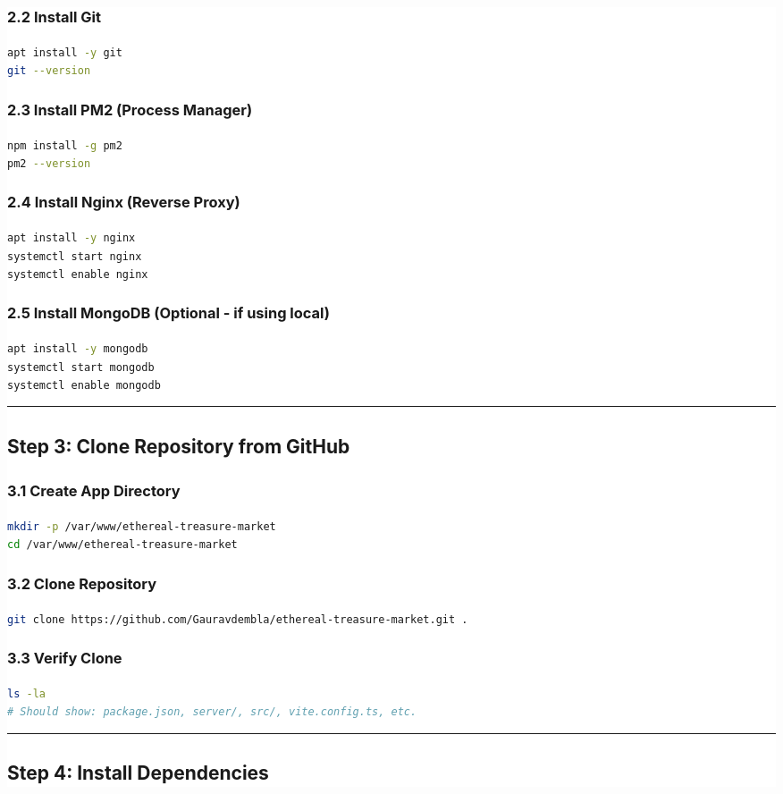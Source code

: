 ### 2.2 Install Git
```bash
apt install -y git
git --version
```

### 2.3 Install PM2 (Process Manager)
```bash
npm install -g pm2
pm2 --version
```

### 2.4 Install Nginx (Reverse Proxy)
```bash
apt install -y nginx
systemctl start nginx
systemctl enable nginx
```

### 2.5 Install MongoDB (Optional - if using local)
```bash
apt install -y mongodb
systemctl start mongodb
systemctl enable mongodb
```

---

## Step 3: Clone Repository from GitHub

### 3.1 Create App Directory
```bash
mkdir -p /var/www/ethereal-treasure-market
cd /var/www/ethereal-treasure-market
```

### 3.2 Clone Repository
```bash
git clone https://github.com/Gauravdembla/ethereal-treasure-market.git .
```

### 3.3 Verify Clone
```bash
ls -la
# Should show: package.json, server/, src/, vite.config.ts, etc.
```

---

## Step 4: Install Dependencies
